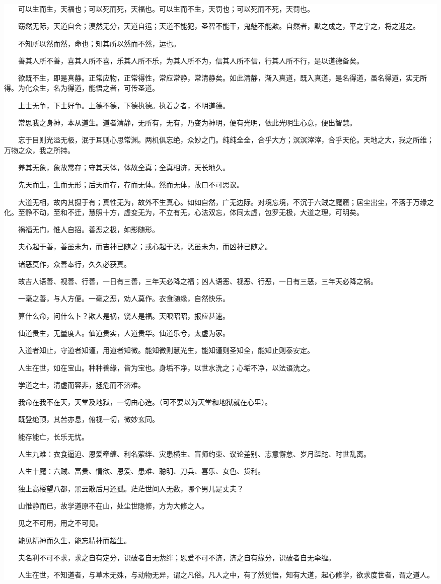 　　可以生而生，天福也；可以死而死，天福也。可以生而不生，天罚也；可以死而不死，天罚也。

　　窈然无际，天道自会；漠然无分，天道自运；天道不能犯，圣智不能干，鬼魅不能欺。自然者，默之成之，平之宁之，将之迎之。

　　不知所以然而然，命也；知其所以然而不然，运也。

　　善其人所不善，喜其人所不喜，乐其人所不乐，为其人所不为，信其人所不信，行其人所不行，是以道德备矣。

　　欲既不生，即是真静。正常应物，正常得性，常应常静，常清静矣。如此清静，渐入真道，既入真道，是名得道，虽名得道，实无所得。为化众生，名为得道，能悟之者，可传圣道。

　　上士无争，下士好争。上德不德，下德执德。执着之者，不明道德。

　　常思我之身神，本从道生。道者清静，无所有，无有，乃变为神明，便有光明，依此光明生心意，便出智慧。

　　忘于目则光溢无极，泯于耳则心思常渊。两机俱忘绝，众妙之门。纯纯全全，合乎大方；溟溟滓滓，合乎天伦。天地之大，我之所维；万物之众，我之所持。

　　养其无象，象故常存；守其天体，体故全真；全真相济，天长地久。

　　先天而生，生而无形；后天而存，存而无体。然而无体，故曰不可思议。

　　大道无相，故内其摄于有；真性无为，故外不生真心。如如自然，广无边际。对境忘境，不沉于六贼之魔窟；居尘出尘，不落于万缘之化。至静不动，至和不迁，慧照十方，虚变无为，不立有无，心法双忘，体同太虚，包罗无极，大道之理，可明矣。

　　祸福无门，惟人自招。善恶之极，如影随形。

　　夫心起于善，善虽未为，而吉神已随之；或心起于恶，恶虽未为，而凶神已随之。

　　诸恶莫作，众善奉行，久久必获真。

　　故吉人语善、视善、行善，一日有三善，三年天必降之福；凶人语恶、视恶、行恶，一日有三恶，三年天必降之祸。

　　一毫之善，与人方便。一毫之恶，劝人莫作。衣食随缘，自然快乐。

　　算什么命，问什么卜？欺人是祸，饶人是福。天眼昭昭，报应甚速。

　　仙道贵生，无量度人。仙道贵实，人道贵华。仙道乐兮，太虚为家。

　　入道者知止，守道者知谨，用道者知微。能知微则慧光生，能知谨则圣知全，能知止则泰安定。

　　人生在世，如在宝山。种种善缘，皆为宝也。身垢不净，以世水洗之；心垢不净，以法语洗之。

　　学道之士，清虚而容非，拯危而不济难。

　　我命在我不在天，天堂及地狱，一切由心造。（可不要以为天堂和地狱就在心里）。

　　既登绝顶，其苦亦息，俯视一切，微妙玄同。

　　能存能亡，长乐无忧。

　　人生九难：衣食逼迫、恩爱牵缠、利名萦绊、灾患横生、盲师约束、议论差别、志意懈怠、岁月蹉跎、时世乱离。

　　人生十魔：六贼、富贵、情欲、恩爱、患难、聪明、刀兵、喜乐、女色、货利。

　　独上高楼望八都，黑云散后月还孤。茫茫世间人无数，哪个男儿是丈夫？

　　山惟静而已，故学道原不在山，处尘世隐修，方为大修之人。

　　见之不可用，用之不可见。

　　能见精神而久生，能忘精神而超生。

　　夫名利不可不求，求之自有定分，识破者自无萦绊；恩爱不可不济，济之自有缘分，识破者自无牵缠。

　　人生在世，不知道者，与草木无殊，与动物无异，谓之凡俗。凡人之中，有了然觉悟，知有大道，起心修学，欲求度世者，谓之道人。
